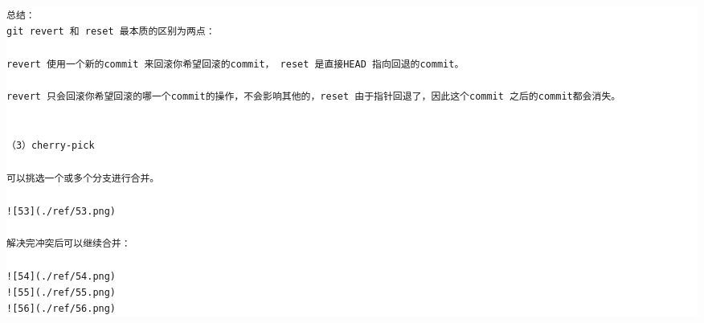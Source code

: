     总结：
    git revert 和 reset 最本质的区别为两点：

    revert 使用一个新的commit 来回滚你希望回滚的commit， reset 是直接HEAD 指向回退的commit。

    revert 只会回滚你希望回滚的哪一个commit的操作，不会影响其他的，reset 由于指针回退了，因此这个commit 之后的commit都会消失。


    （3）cherry-pick

    可以挑选一个或多个分支进行合并。

    ![53](./ref/53.png)

    解决完冲突后可以继续合并：

    ![54](./ref/54.png)
    ![55](./ref/55.png)
    ![56](./ref/56.png)
